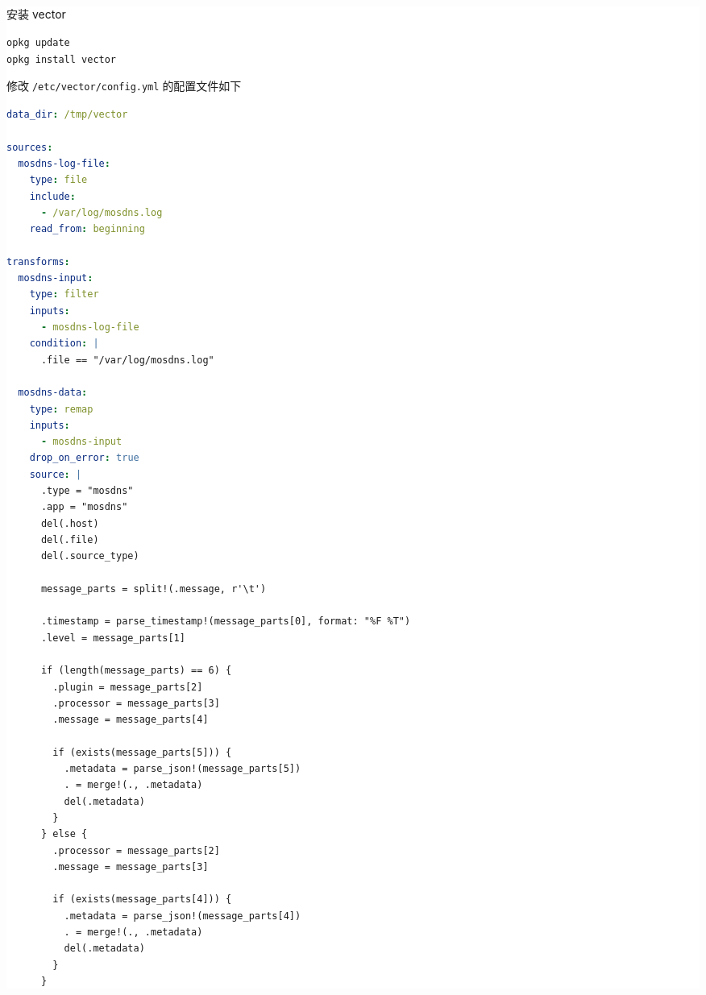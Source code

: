 安装 vector

```bash
opkg update
opkg install vector
```

修改 `/etc/vector/config.yml` 的配置文件如下

```yaml
data_dir: /tmp/vector

sources:
  mosdns-log-file:
    type: file
    include:
      - /var/log/mosdns.log
    read_from: beginning

transforms:
  mosdns-input:
    type: filter
    inputs:
      - mosdns-log-file
    condition: |
      .file == "/var/log/mosdns.log"

  mosdns-data:
    type: remap
    inputs:
      - mosdns-input
    drop_on_error: true
    source: |
      .type = "mosdns"
      .app = "mosdns"
      del(.host)
      del(.file)
      del(.source_type)

      message_parts = split!(.message, r'\t')

      .timestamp = parse_timestamp!(message_parts[0], format: "%F %T")
      .level = message_parts[1]

      if (length(message_parts) == 6) {
        .plugin = message_parts[2]
        .processor = message_parts[3]
        .message = message_parts[4]

        if (exists(message_parts[5])) {
          .metadata = parse_json!(message_parts[5])
          . = merge!(., .metadata)
          del(.metadata)
        }
      } else {
        .processor = message_parts[2]
        .message = message_parts[3]

        if (exists(message_parts[4])) {
          .metadata = parse_json!(message_parts[4])
          . = merge!(., .metadata)
          del(.metadata)
        }
      }

```